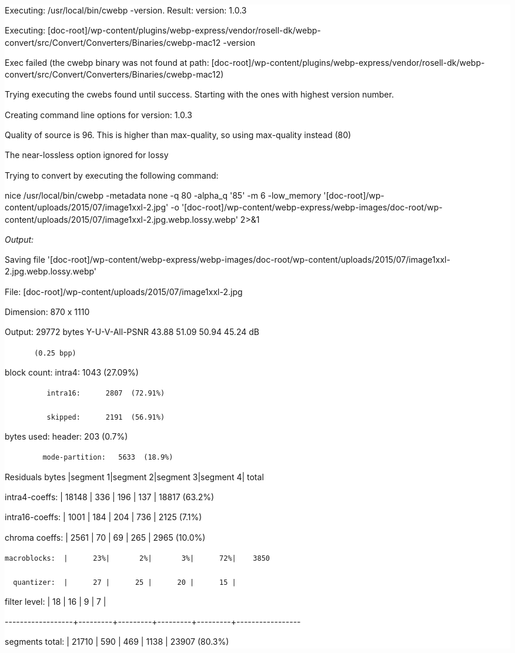 Executing: /usr/local/bin/cwebp -version. Result: version: 1.0.3

Executing: [doc-root]/wp-content/plugins/webp-express/vendor/rosell-dk/webp-convert/src/Convert/Converters/Binaries/cwebp-mac12 -version

Exec failed (the cwebp binary was not found at path: [doc-root]/wp-content/plugins/webp-express/vendor/rosell-dk/webp-convert/src/Convert/Converters/Binaries/cwebp-mac12)

Trying executing the cwebs found until success. Starting with the ones with highest version number.

Creating command line options for version: 1.0.3

Quality of source is 96. This is higher than max-quality, so using max-quality instead (80)

The near-lossless option ignored for lossy

Trying to convert by executing the following command:

nice /usr/local/bin/cwebp -metadata none -q 80 -alpha_q '85' -m 6 -low_memory '[doc-root]/wp-content/uploads/2015/07/image1xxl-2.jpg' -o '[doc-root]/wp-content/webp-express/webp-images/doc-root/wp-content/uploads/2015/07/image1xxl-2.jpg.webp.lossy.webp' 2>&1


*Output:* 

Saving file '[doc-root]/wp-content/webp-express/webp-images/doc-root/wp-content/uploads/2015/07/image1xxl-2.jpg.webp.lossy.webp'

File:      [doc-root]/wp-content/uploads/2015/07/image1xxl-2.jpg

Dimension: 870 x 1110

Output:    29772 bytes Y-U-V-All-PSNR 43.88 51.09 50.94   45.24 dB

           (0.25 bpp)

block count:  intra4:       1043  (27.09%)

              intra16:      2807  (72.91%)

              skipped:      2191  (56.91%)

bytes used:  header:            203  (0.7%)

             mode-partition:   5633  (18.9%)

 Residuals bytes  |segment 1|segment 2|segment 3|segment 4|  total

  intra4-coeffs:  |   18148 |     336 |     196 |     137 |   18817  (63.2%)

 intra16-coeffs:  |    1001 |     184 |     204 |     736 |    2125  (7.1%)

  chroma coeffs:  |    2561 |      70 |      69 |     265 |    2965  (10.0%)

    macroblocks:  |      23%|       2%|       3%|      72%|    3850

      quantizer:  |      27 |      25 |      20 |      15 |

   filter level:  |      18 |      16 |       9 |       7 |

------------------+---------+---------+---------+---------+-----------------

 segments total:  |   21710 |     590 |     469 |    1138 |   23907  (80.3%)


